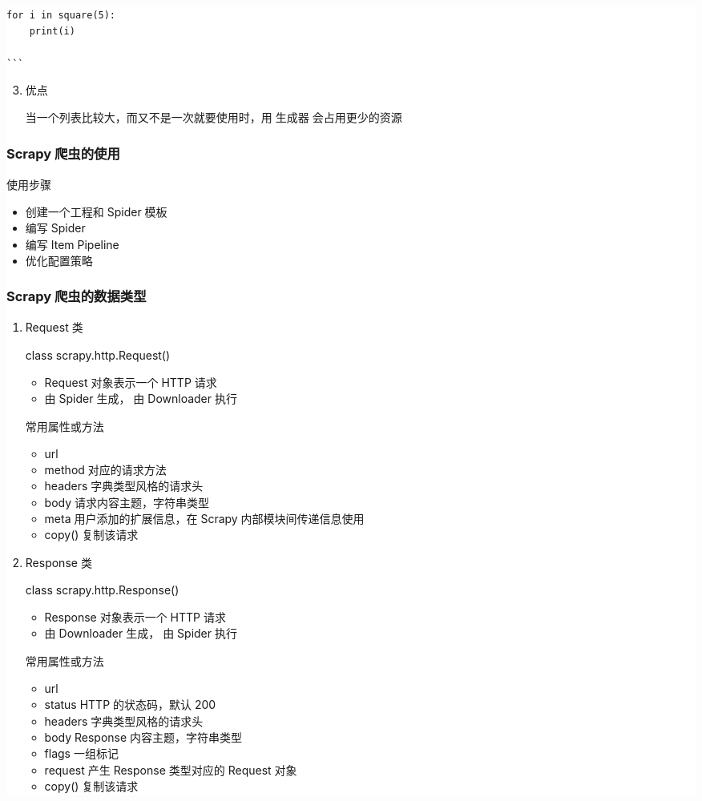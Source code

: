     
    for i in square(5):
        print(i)
    
    ```

3.  优点

    当一个列表比较大，而又不是一次就要使用时，用 生成器 会占用更少的资源


<a id="org2dae41e"></a>

### Scrapy 爬虫的使用

使用步骤

-   创建一个工程和 Spider 模板
-   编写 Spider
-   编写 Item Pipeline
-   优化配置策略


<a id="org08c27b6"></a>

### Scrapy 爬虫的数据类型

1.  Request 类

    class scrapy.http.Request()
    
    -   Request 对象表示一个 HTTP 请求
    -   由 Spider 生成， 由 Downloader 执行
    
    常用属性或方法
    
    -   url
    -   method 对应的请求方法
    -   headers 字典类型风格的请求头
    -   body 请求内容主题，字符串类型
    -   meta 用户添加的扩展信息，在 Scrapy 内部模块间传递信息使用
    -   copy() 复制该请求

2.  Response 类

    class scrapy.http.Response()
    
    -   Response 对象表示一个 HTTP 请求
    -   由 Downloader 生成， 由 Spider 执行
    
    常用属性或方法
    
    -   url
    -   status HTTP 的状态码，默认 200
    -   headers 字典类型风格的请求头
    -   body Response 内容主题，字符串类型
    -   flags 一组标记
    -   request 产生 Response 类型对应的 Request 对象
    -   copy() 复制该请求
